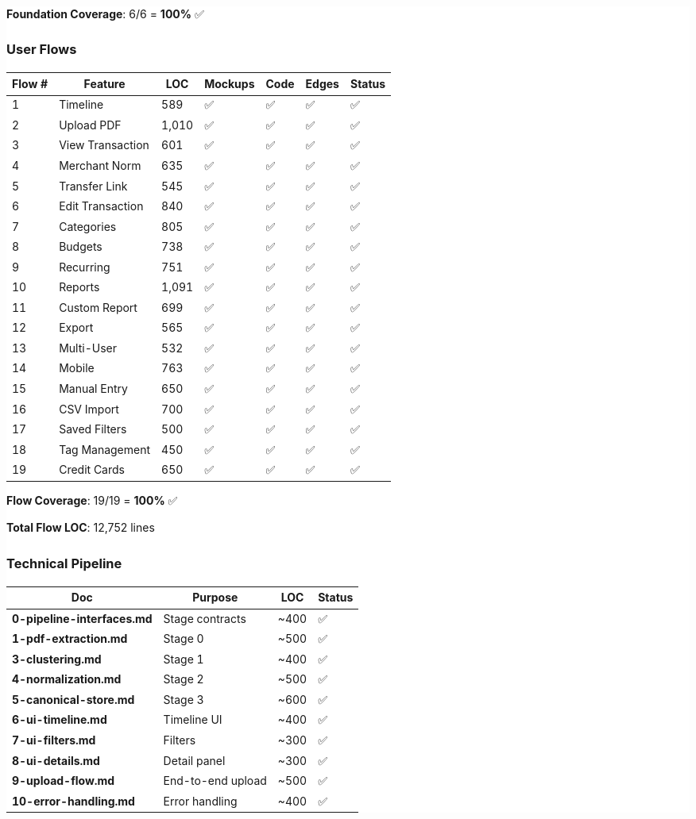 **Foundation Coverage**: 6/6 = **100%** ✅

### User Flows

| Flow # | Feature | LOC | Mockups | Code | Edges | Status |
|--------|---------|-----|---------|------|-------|--------|
| 1 | Timeline | 589 | ✅ | ✅ | ✅ | ✅ |
| 2 | Upload PDF | 1,010 | ✅ | ✅ | ✅ | ✅ |
| 3 | View Transaction | 601 | ✅ | ✅ | ✅ | ✅ |
| 4 | Merchant Norm | 635 | ✅ | ✅ | ✅ | ✅ |
| 5 | Transfer Link | 545 | ✅ | ✅ | ✅ | ✅ |
| 6 | Edit Transaction | 840 | ✅ | ✅ | ✅ | ✅ |
| 7 | Categories | 805 | ✅ | ✅ | ✅ | ✅ |
| 8 | Budgets | 738 | ✅ | ✅ | ✅ | ✅ |
| 9 | Recurring | 751 | ✅ | ✅ | ✅ | ✅ |
| 10 | Reports | 1,091 | ✅ | ✅ | ✅ | ✅ |
| 11 | Custom Report | 699 | ✅ | ✅ | ✅ | ✅ |
| 12 | Export | 565 | ✅ | ✅ | ✅ | ✅ |
| 13 | Multi-User | 532 | ✅ | ✅ | ✅ | ✅ |
| 14 | Mobile | 763 | ✅ | ✅ | ✅ | ✅ |
| 15 | Manual Entry | 650 | ✅ | ✅ | ✅ | ✅ |
| 16 | CSV Import | 700 | ✅ | ✅ | ✅ | ✅ |
| 17 | Saved Filters | 500 | ✅ | ✅ | ✅ | ✅ |
| 18 | Tag Management | 450 | ✅ | ✅ | ✅ | ✅ |
| 19 | Credit Cards | 650 | ✅ | ✅ | ✅ | ✅ |

**Flow Coverage**: 19/19 = **100%** ✅

**Total Flow LOC**: 12,752 lines

### Technical Pipeline

| Doc | Purpose | LOC | Status |
|-----|---------|-----|--------|
| **0-pipeline-interfaces.md** | Stage contracts | ~400 | ✅ |
| **1-pdf-extraction.md** | Stage 0 | ~500 | ✅ |
| **3-clustering.md** | Stage 1 | ~400 | ✅ |
| **4-normalization.md** | Stage 2 | ~500 | ✅ |
| **5-canonical-store.md** | Stage 3 | ~600 | ✅ |
| **6-ui-timeline.md** | Timeline UI | ~400 | ✅ |
| **7-ui-filters.md** | Filters | ~300 | ✅ |
| **8-ui-details.md** | Detail panel | ~300 | ✅ |
| **9-upload-flow.md** | End-to-end upload | ~500 | ✅ |
| **10-error-handling.md** | Error handling | ~400 | ✅ |